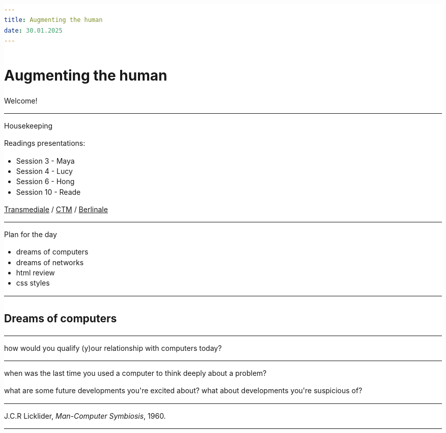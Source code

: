 ```yaml
---
title: Augmenting the human
date: 30.01.2025
---
```


# Augmenting the human

Welcome!



---

Housekeeping

Readings presentations:

- Session 3 - Maya
- Session 4 - Lucy
- Session 6 - Hong
- Session 10 - Reade

[Transmediale](https://transmediale.de/) / [CTM](https://ctm-festival.de/) / [Berlinale](https://www.berlinale.de)

---

Plan for the day

- dreams of computers
- dreams of networks
- html review
- css styles

---

## Dreams of computers

---

how would you qualify (y)our relationship with computers today?

---

when was the last time you used a computer to think deeply about a problem?

what are some future developments you're excited about? what about developments you're suspicious of?

---

J.C.R Licklider, _Man-Computer Symbiosis_, 1960.



---
